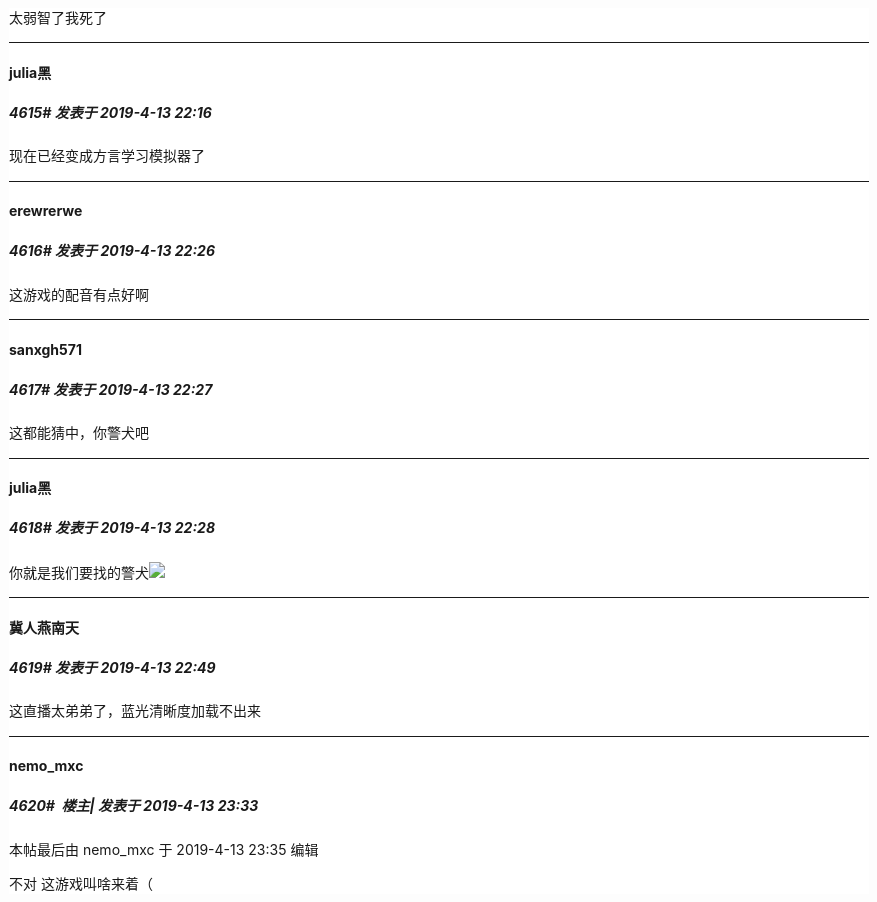 
太弱智了我死了


*****

####  julia黑  
##### 4615#       发表于 2019-4-13 22:16


现在已经变成方言学习模拟器了


*****

####  erewrerwe  
##### 4616#       发表于 2019-4-13 22:26


这游戏的配音有点好啊


*****

####  sanxgh571  
##### 4617#       发表于 2019-4-13 22:27


这都能猜中，你警犬吧


*****

####  julia黑  
##### 4618#       发表于 2019-4-13 22:28


你就是我们要找的警犬<img src="https://static.saraba1st.com/image/smiley/face2017/067.png" referrerpolicy="no-referrer">


*****

####  冀人燕南天  
##### 4619#       发表于 2019-4-13 22:49


这直播太弟弟了，蓝光清晰度加载不出来


*****

####  nemo_mxc  
##### 4620#         楼主| 发表于 2019-4-13 23:33


 本帖最后由 nemo_mxc 于 2019-4-13 23:35 编辑 

不对 这游戏叫啥来着（

